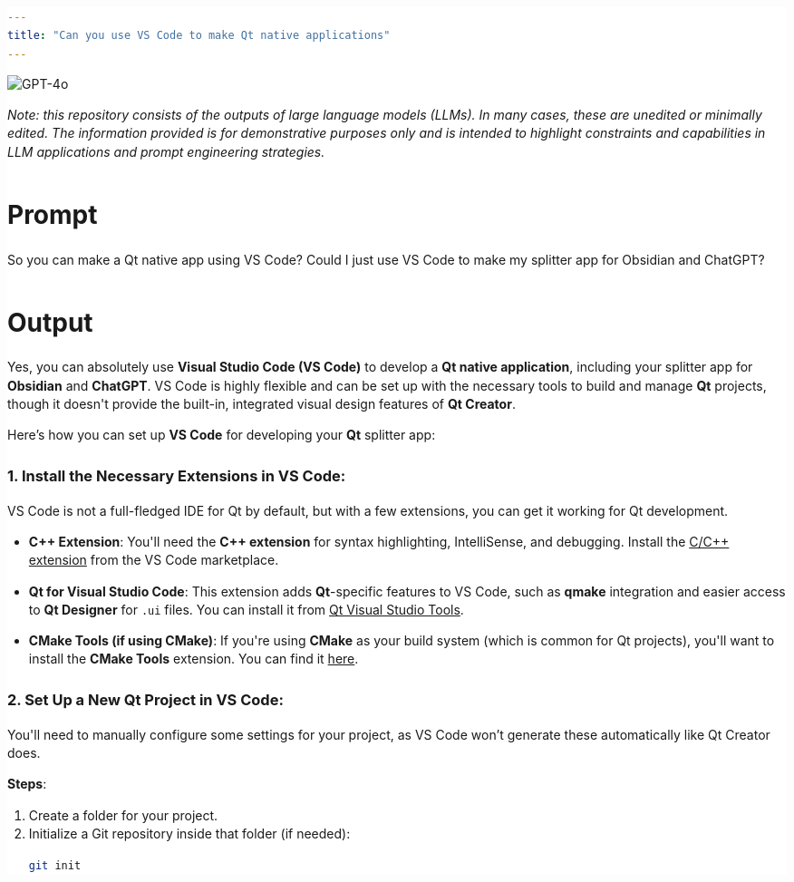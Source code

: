 ```yaml
---
title: "Can you use VS Code to make Qt native applications"
---
```

![GPT-4o](https://img.shields.io/badge/GPT--4o-3333FF?style=for-the-badge&logo=openai&logoColor=white)



*Note: this repository consists of the outputs of large language models (LLMs). In many cases, these are unedited or minimally edited. The information provided is for demonstrative purposes only and is intended to highlight constraints and capabilities in LLM applications and prompt engineering strategies.*



# Prompt

So you can make a Qt native app using VS Code? Could I just use VS Code to make my splitter app for Obsidian and ChatGPT?
# Output

Yes, you can absolutely use **Visual Studio Code (VS Code)** to develop a **Qt native application**, including your splitter app for **Obsidian** and **ChatGPT**. VS Code is highly flexible and can be set up with the necessary tools to build and manage **Qt** projects, though it doesn't provide the built-in, integrated visual design features of **Qt Creator**.

Here’s how you can set up **VS Code** for developing your **Qt** splitter app:

### 1. **Install the Necessary Extensions in VS Code**:
   VS Code is not a full-fledged IDE for Qt by default, but with a few extensions, you can get it working for Qt development.

   - **C++ Extension**: You'll need the **C++ extension** for syntax highlighting, IntelliSense, and debugging. Install the [C/C++ extension](https://marketplace.visualstudio.com/items?itemName=ms-vscode.cpptools) from the VS Code marketplace.
   
   - **Qt for Visual Studio Code**: This extension adds **Qt**-specific features to VS Code, such as **qmake** integration and easier access to **Qt Designer** for `.ui` files. You can install it from [Qt Visual Studio Tools](https://marketplace.visualstudio.com/items?itemName=twxs.qt-tools).

   - **CMake Tools (if using CMake)**: If you're using **CMake** as your build system (which is common for Qt projects), you'll want to install the **CMake Tools** extension. You can find it [here](https://marketplace.visualstudio.com/items?itemName=ms-vscode.cmake-tools).

### 2. **Set Up a New Qt Project in VS Code**:
   You'll need to manually configure some settings for your project, as VS Code won’t generate these automatically like Qt Creator does.

   **Steps**:
   1. Create a folder for your project.
   2. Initialize a Git repository inside that folder (if needed):
      ```bash
      git init
      ```
